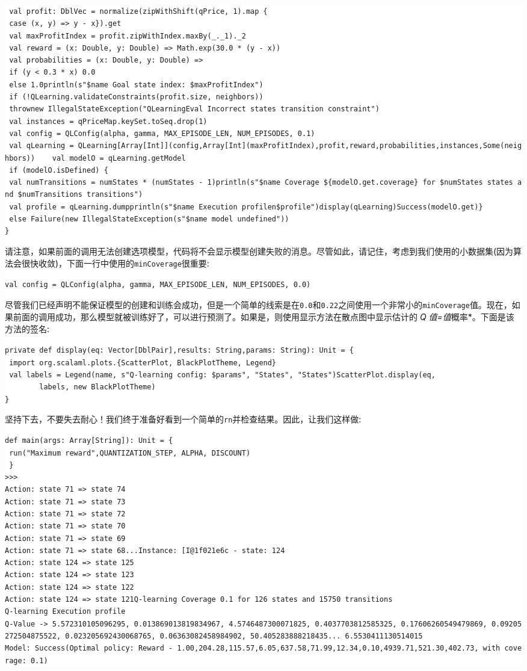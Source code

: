 ```
 val profit: DblVec = normalize(zipWithShift(qPrice, 1).map {
 case (x, y) => y - x}).get
 val maxProfitIndex = profit.zipWithIndex.maxBy(_._1)._2
 val reward = (x: Double, y: Double) => Math.exp(30.0 * (y - x))
 val probabilities = (x: Double, y: Double) => 
 if (y < 0.3 * x) 0.0 
 else 1.0println(s"$name Goal state index: $maxProfitIndex")
 if (!QLearning.validateConstraints(profit.size, neighbors))
 thrownew IllegalStateException("QLearningEval Incorrect states transition constraint")
 val instances = qPriceMap.keySet.toSeq.drop(1)
 val config = QLConfig(alpha, gamma, MAX_EPISODE_LEN, NUM_EPISODES, 0.1)
 val qLearning = QLearning[Array[Int]](config,Array[Int](maxProfitIndex),profit,reward,probabilities,instances,Some(neighbors))    val modelO = qLearning.getModel
 if (modelO.isDefined) {
 val numTransitions = numStates * (numStates - 1)println(s"$name Coverage ${modelO.get.coverage} for $numStates states and $numTransitions transitions")
 val profile = qLearning.dumpprintln(s"$name Execution profilen$profile")display(qLearning)Success(modelO.get)} 
 else Failure(new IllegalStateException(s"$name model undefined"))
}
```

请注意，如果前面的调用无法创建选项模型，代码将不会显示模型创建失败的消息。尽管如此，请记住，考虑到我们使用的小数据集(因为算法会很快收敛)，下面一行中使用的`minCoverage`很重要:

```
val config = QLConfig(alpha, gamma, MAX_EPISODE_LEN, NUM_EPISODES, 0.0)
```

尽管我们已经声明不能保证模型的创建和训练会成功，但是一个简单的线索是在`0.0`和`0.22`之间使用一个非常小的`minCoverage`值。现在，如果前面的调用成功，那么模型就被训练好了，可以进行预测了。如果是，则使用显示方法在散点图中显示估计的 *Q 值=值*概率*。下面是该方法的签名:

```
private def display(eq: Vector[DblPair],results: String,params: String): Unit = {
 import org.scalaml.plots.{ScatterPlot, BlackPlotTheme, Legend}
 val labels = Legend(name, s"Q-learning config: $params", "States", "States")ScatterPlot.display(eq, 
        labels, new BlackPlotTheme)
}
```

坚持下去，不要失去耐心！我们终于准备好看到一个简单的`rn`并检查结果。因此，让我们这样做:

```
def main(args: Array[String]): Unit = {
 run("Maximum reward",QUANTIZATION_STEP, ALPHA, DISCOUNT)
 } 
>>> 
Action: state 71 => state 74
Action: state 71 => state 73
Action: state 71 => state 72
Action: state 71 => state 70
Action: state 71 => state 69
Action: state 71 => state 68...Instance: [I@1f021e6c - state: 124
Action: state 124 => state 125
Action: state 124 => state 123
Action: state 124 => state 122
Action: state 124 => state 121Q-learning Coverage 0.1 for 126 states and 15750 transitions
Q-learning Execution profile
Q-Value -> 5.572310105096295, 0.013869013819834967, 4.5746487300071825, 0.4037703812585325, 0.17606260549479869, 0.09205272504875522, 0.023205692430068765, 0.06363082458984902, 50.405283888218435... 6.5530411130514015
Model: Success(Optimal policy: Reward - 1.00,204.28,115.57,6.05,637.58,71.99,12.34,0.10,4939.71,521.30,402.73, with coverage: 0.1)
```
